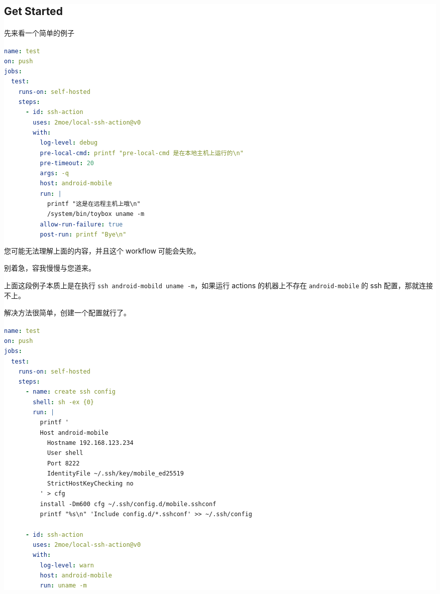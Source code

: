 ## Get Started

先来看一个简单的例子

```yaml
name: test
on: push
jobs:
  test:
    runs-on: self-hosted
    steps:
      - id: ssh-action
        uses: 2moe/local-ssh-action@v0
        with:
          log-level: debug
          pre-local-cmd: printf "pre-local-cmd 是在本地主机上运行的\n"
          pre-timeout: 20
          args: -q
          host: android-mobile
          run: |
            printf "这是在远程主机上哦\n"
            /system/bin/toybox uname -m
          allow-run-failure: true
          post-run: printf "Bye\n"
```

您可能无法理解上面的内容，并且这个 workflow 可能会失败。

别着急，容我慢慢与您道来。

上面这段例子本质上是在执行 `ssh android-mobild uname -m`，如果运行 actions 的机器上不存在 `android-mobile` 的 ssh 配置，那就连接不上。

解决方法很简单，创建一个配置就行了。

```yaml
name: test
on: push
jobs:
  test:
    runs-on: self-hosted
    steps:
      - name: create ssh config
        shell: sh -ex {0}
        run: |
          printf '
          Host android-mobile
            Hostname 192.168.123.234
            User shell
            Port 8222
            IdentityFile ~/.ssh/key/mobile_ed25519
            StrictHostKeyChecking no
          ' > cfg
          install -Dm600 cfg ~/.ssh/config.d/mobile.sshconf
          printf "%s\n" 'Include config.d/*.sshconf' >> ~/.ssh/config

      - id: ssh-action
        uses: 2moe/local-ssh-action@v0
        with:
          log-level: warn
          host: android-mobile
          run: uname -m
```
